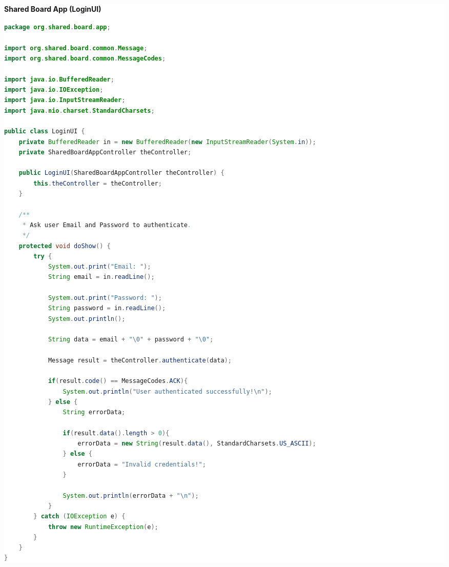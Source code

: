 
**Shared Board App (LoginUI)**

```Java
package org.shared.board.app;

import org.shared.board.common.Message;
import org.shared.board.common.MessageCodes;

import java.io.BufferedReader;
import java.io.IOException;
import java.io.InputStreamReader;
import java.nio.charset.StandardCharsets;

public class LoginUI {
    private BufferedReader in = new BufferedReader(new InputStreamReader(System.in));
    private SharedBoardAppController theController;

    public LoginUI(SharedBoardAppController theController) {
        this.theController = theController;
    }

    /**
     * Ask user Email and Password to authenticate.
     */
    protected void doShow() {
        try {
            System.out.print("Email: ");
            String email = in.readLine();

            System.out.print("Password: ");
            String password = in.readLine();
            System.out.println();

            String data = email + "\0" + password + "\0";

            Message result = theController.authenticate(data);

            if(result.code() == MessageCodes.ACK){
                System.out.println("User authenticated successfully!\n");
            } else {
                String errorData;

                if(result.data().length > 0){
                    errorData = new String(result.data(), StandardCharsets.US_ASCII);
                } else {
                    errorData = "Invalid credentials!";
                }

                System.out.println(errorData + "\n");
            }
        } catch (IOException e) {
            throw new RuntimeException(e);
        }
    }
}

````
